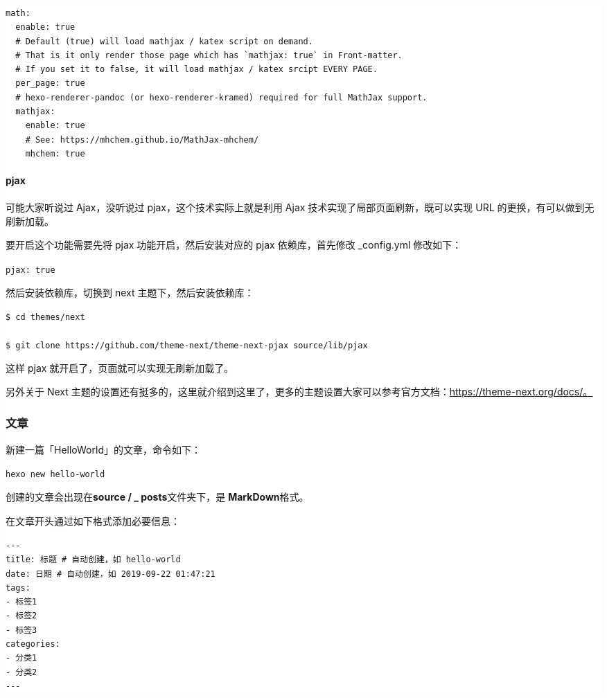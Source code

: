 ```
math:
  enable: true
  # Default (true) will load mathjax / katex script on demand.
  # That is it only render those page which has `mathjax: true` in Front-matter.
  # If you set it to false, it will load mathjax / katex srcipt EVERY PAGE.
  per_page: true
  # hexo-renderer-pandoc (or hexo-renderer-kramed) required for full MathJax support.
  mathjax:
​    enable: true
​    # See: https://mhchem.github.io/MathJax-mhchem/
​    mhchem: true
```

#### pjax

可能大家听说过 Ajax，没听说过 pjax，这个技术实际上就是利用 Ajax 技术实现了局部页面刷新，既可以实现 URL 的更换，有可以做到无刷新加载。

要开启这个功能需要先将 pjax 功能开启，然后安装对应的 pjax 依赖库，首先修改 _config.yml 修改如下：

```
pjax: true
```

然后安装依赖库，切换到 next 主题下，然后安装依赖库：

```
$ cd themes/next

$ git clone https://github.com/theme-next/theme-next-pjax source/lib/pjax
```

这样 pjax 就开启了，页面就可以实现无刷新加载了。

另外关于 Next 主题的设置还有挺多的，这里就介绍到这里了，更多的主题设置大家可以参考官方文档：https://theme-next.org/docs/。


### 文章

新建一篇「HelloWorld」的文章，命令如下：
```
hexo new hello-world
```

创建的文章会出现在**source / _ posts**文件夹下，是 **MarkDown**格式。

在文章开头通过如下格式添加必要信息：
```
---
title: 标题 # 自动创建，如 hello-world
date: 日期 # 自动创建，如 2019-09-22 01:47:21
tags: 
- 标签1
- 标签2
- 标签3
categories:
- 分类1
- 分类2
---
```
